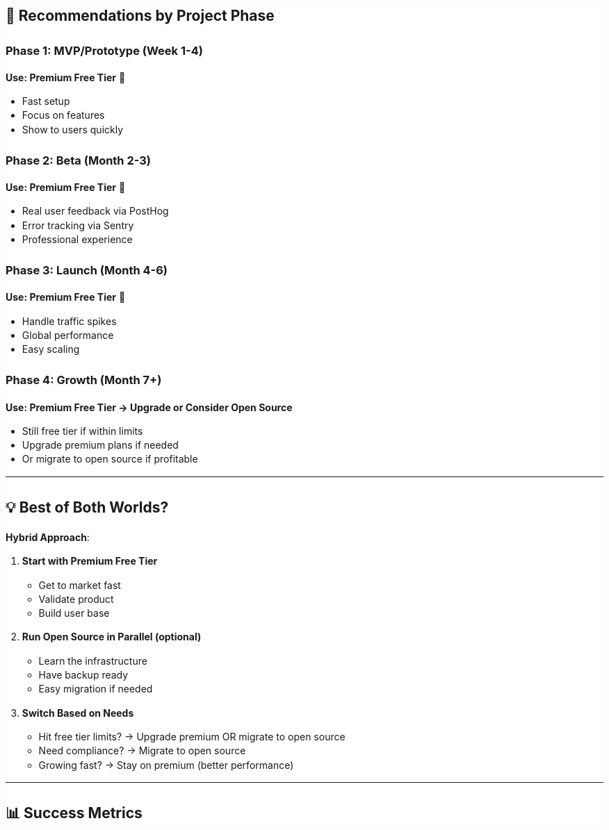 
## 🎯 Recommendations by Project Phase

### **Phase 1: MVP/Prototype (Week 1-4)**
**Use: Premium Free Tier** 🥇
- Fast setup
- Focus on features
- Show to users quickly

### **Phase 2: Beta (Month 2-3)**
**Use: Premium Free Tier** 🥇
- Real user feedback via PostHog
- Error tracking via Sentry
- Professional experience

### **Phase 3: Launch (Month 4-6)**
**Use: Premium Free Tier** 🥇
- Handle traffic spikes
- Global performance
- Easy scaling

### **Phase 4: Growth (Month 7+)**
**Use: Premium Free Tier → Upgrade or Consider Open Source**
- Still free tier if within limits
- Upgrade premium plans if needed
- Or migrate to open source if profitable

---

## 💡 Best of Both Worlds?

**Hybrid Approach**:

1. **Start with Premium Free Tier**
   - Get to market fast
   - Validate product
   - Build user base

2. **Run Open Source in Parallel (optional)**
   - Learn the infrastructure
   - Have backup ready
   - Easy migration if needed

3. **Switch Based on Needs**
   - Hit free tier limits? → Upgrade premium OR migrate to open source
   - Need compliance? → Migrate to open source
   - Growing fast? → Stay on premium (better performance)

---

## 📊 Success Metrics
